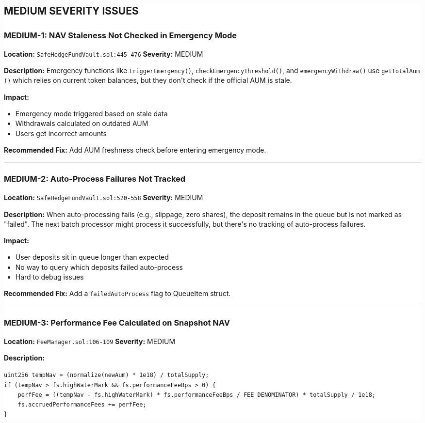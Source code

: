 ## MEDIUM SEVERITY ISSUES

### MEDIUM-1: NAV Staleness Not Checked in Emergency Mode
**Location:** `SafeHedgeFundVault.sol:445-476`
**Severity:** MEDIUM

**Description:**
Emergency functions like `triggerEmergency()`, `checkEmergencyThreshold()`, and `emergencyWithdraw()` use `getTotalAum()` which relies on current token balances, but they don't check if the official AUM is stale.

**Impact:**
- Emergency mode triggered based on stale data
- Withdrawals calculated on outdated AUM
- Users get incorrect amounts

**Recommended Fix:**
Add AUM freshness check before entering emergency mode.

---

### MEDIUM-2: Auto-Process Failures Not Tracked
**Location:** `SafeHedgeFundVault.sol:520-558`
**Severity:** MEDIUM

**Description:**
When auto-processing fails (e.g., slippage, zero shares), the deposit remains in the queue but is not marked as "failed". The next batch processor might process it successfully, but there's no tracking of auto-process failures.

**Impact:**
- User deposits sit in queue longer than expected
- No way to query which deposits failed auto-process
- Hard to debug issues

**Recommended Fix:**
Add a `failedAutoProcess` flag to QueueItem struct.

---

### MEDIUM-3: Performance Fee Calculated on Snapshot NAV
**Location:** `FeeManager.sol:106-109`
**Severity:** MEDIUM

**Description:**
```solidity
uint256 tempNav = (normalize(newAum) * 1e18) / totalSupply;
if (tempNav > fs.highWaterMark && fs.performanceFeeBps > 0) {
    perfFee = ((tempNav - fs.highWaterMark) * fs.performanceFeeBps / FEE_DENOMINATOR) * totalSupply / 1e18;
    fs.accruedPerformanceFees += perfFee;
}
```
